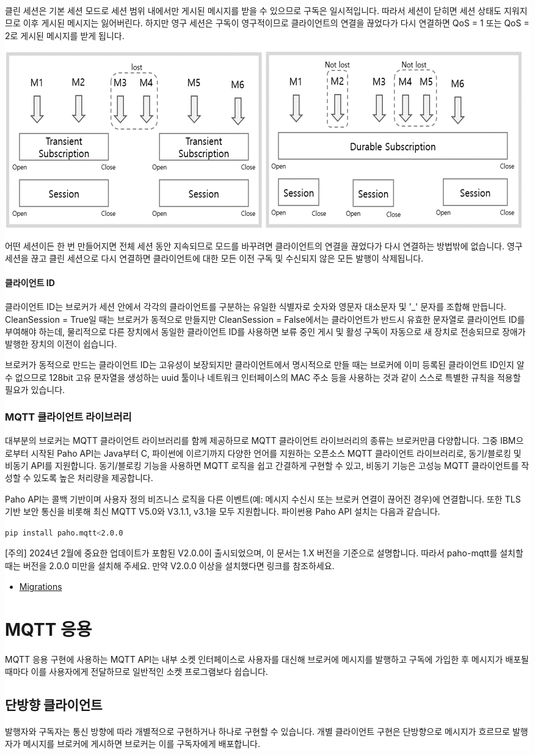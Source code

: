 클린 세션은 기본 세션 모드로 세션 범위 내에서만 게시된 메시지를 받을 수 있으므로 구독은 일시적입니다. 따라서 세션이 닫히면 세션 상태도 지워지므로 이후 게시된 메시지는 잃어버린다. 하지만 영구 세션은 구독이 영구적이므로 클라이언트의 연결을 끊었다가 다시 연결하면 QoS = 1 또는 QoS = 2로 게시된 메시지를 받게 됩니다.

![session](res/session.png)

어떤 세션이든 한 번 만들어지면 전체 세션 동안 지속되므로 모드를 바꾸려면 클라이언트의 연결을 끊었다가 다시 연결하는 방법밖에 없습니다. 영구 세션을 끊고 클린 세션으로 다시 연결하면 클라이언트에 대한 모든 이전 구독 및 수신되지 않은 모든 발행이 삭제됩니다.

#### 클라이언트 ID  
클라이언트 ID는 브로커가 세션 안에서 각각의 클라이언트를 구분하는 유일한 식별자로 숫자와 영문자 대소문자 및 '_' 문자를 조합해 만듭니다. CleanSession = True일 때는 브로커가 동적으로 만들지만 CleanSession = False에서는 클라이언트가 반드시 유효한 문자열로 클라이언트 ID를 부여해야 하는데, 물리적으로 다른 장치에서 동일한 클라이언트 ID를 사용하면 보류 중인 게시 및 활성 구독이 자동으로 새 장치로 전송되므로 장애가 발행한 장치의 이전이 쉽습니다.

브로커가 동적으로 만드는 클라이언트 ID는 고유성이 보장되지만 클라이언트에서 명시적으로 만들 때는 브로커에 이미 등록된 클라이언트 ID인지 알 수 없으므로 128bit 고유 문자열을 생성하는 uuid 툴이나 네트워크 인터페이스의 MAC 주소 등을 사용하는 것과 같이 스스로 특별한 규칙을 적용할 필요가 있습니다.

### MQTT 클라이언트 라이브러리 
대부분의 브로커는 MQTT 클라이언트 라이브러리를 함께 제공하므로 MQTT 클라이언트 라이브러리의 종류는 브로커만큼 다양합니다. 그중 IBM으로부터 시작된 Paho API는 Java부터 C, 파이썬에 이르기까지 다양한 언어를 지원하는 오픈소스 MQTT 클라이언트 라이브러리로, 동기/블로킹 및 비동기 API를 지원합니다. 동기/블로킹 기능을 사용하면 MQTT 로직을 쉽고 간결하게 구현할 수 있고, 비동기 기능은 고성능 MQTT 클라이언트를 작성할 수 있도록 높은 처리량을 제공합니다.

Paho API는 콜백 기반이며 사용자 정의 비즈니스 로직을 다른 이벤트(예: 메시지 수신시 또는 브로커 연결이 끊어진 경우)에 연결합니다. 또한 TLS 기반 보안 통신을 비롯해 최신 MQTT V5.0와 V3.1.1, v3.1을 모두 지원합니다.
파이썬용 Paho API 설치는 다음과 같습니다.

```sh 
pip install paho.mqtt<2.0.0
```
[주의] 2024년 2월에 중요한 업데이트가 포함된 V2.0.0이 출시되었으며, 이 문서는 1.X 버전을 기준으로 설명합니다. 따라서 paho-mqtt를 설치할 때는 버전을 2.0.0 미만을 설치해 주세요.
만약 V2.0.0 이상을 설치했다면 링크를 참조하세요.
- [Migrations](https://eclipse.dev/paho/files/paho.mqtt.python/html/migrations.html)

# MQTT 응용 
MQTT 응용 구현에 사용하는 MQTT API는 내부 소켓 인터페이스로 사용자를 대신해 브로커에 메시지를 발행하고 구독에 가입한 후 메시지가 배포될 때마다 이를 사용자에게 전달하므로 일반적인 소켓 프로그램보다 쉽습니다.

## 단방향 클라이언트 
발행자와 구독자는 통신 방향에 따라 개별적으로 구현하거나 하나로 구현할 수 있습니다. 개별 클라이언트 구현은 단방향으로 메시지가 흐르므로 발행자가 메시지를 브로커에 게시하면 브로커는 이를 구독자에게 배포합니다.
